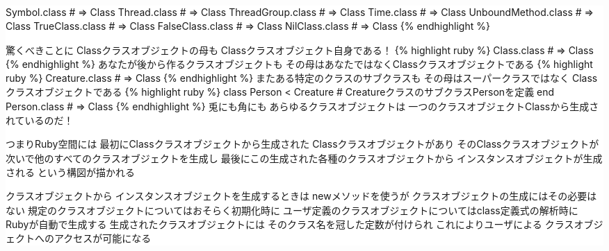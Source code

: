   Symbol.class           # => Class
  Thread.class           # => Class
  ThreadGroup.class      # => Class
  Time.class             # => Class
  UnboundMethod.class    # => Class
  TrueClass.class        # => Class
  FalseClass.class       # => Class
  NilClass.class         # => Class
{% endhighlight %}

驚くべきことに
Classクラスオブジェクトの母も
Classクラスオブジェクト自身である！
{% highlight ruby %}
  Class.class            # => Class
{% endhighlight %}
あなたが後から作るクラスオブジェクトも
その母はあなたではなくClassクラスオブジェクトである
{% highlight ruby %}
  Creature.class # => Class
{% endhighlight %}
またある特定のクラスのサブクラスも
その母はスーパークラスではなく
Classクラスオブジェクトである
{% highlight ruby %}
  class Person < Creature  # CreatureクラスのサブクラスPersonを定義
  end
  Person.class # => Class
{% endhighlight %}
兎にも角にも
あらゆるクラスオブジェクトは
一つのクラスオブジェクトClassから生成されているのだ！

つまりRuby空間には
最初にClassクラスオブジェクトから生成された
Classクラスオブジェクトがあり
そのClassクラスオブジェクトが
次いで他のすべてのクラスオブジェクトを生成し
最後にこの生成された各種のクラスオブジェクトから
インスタンスオブジェクトが生成される
という構図が描かれる

クラスオブジェクトから
インスタンスオブジェクトを生成するときは
newメソッドを使うが
クラスオブジェクトの生成にはその必要はない
規定のクラスオブジェクトについてはおそらく初期化時に
ユーザ定義のクラスオブジェクトについてはclass定義式の解析時に
Rubyが自動で生成する
生成されたクラスオブジェクトには
そのクラス名を冠した定数が付けられ
これによりユーザによる
クラスオブジェクトへのアクセスが可能になる
